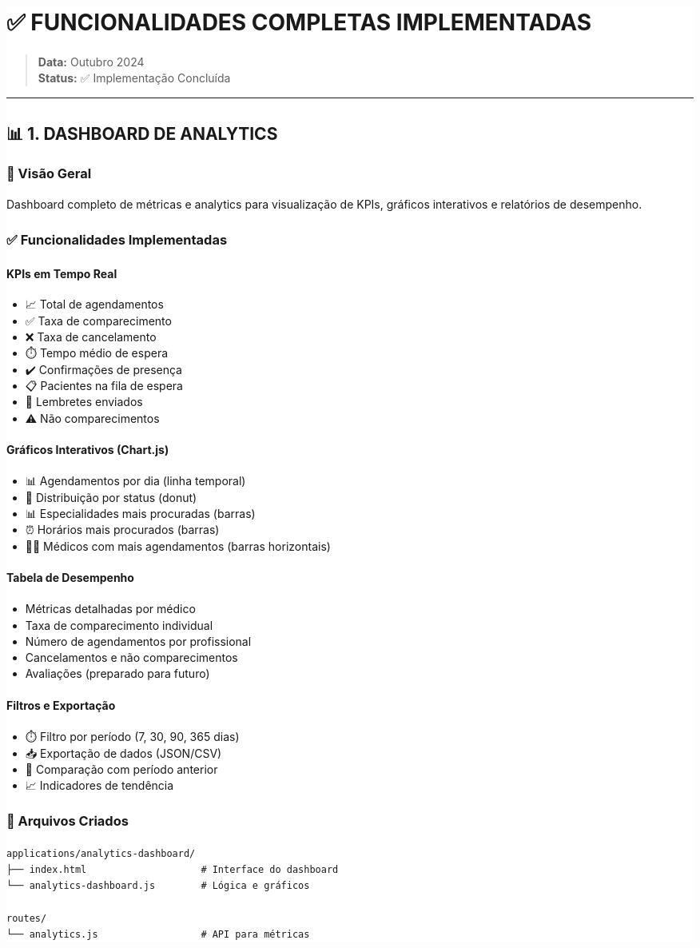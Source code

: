 # ✅ FUNCIONALIDADES COMPLETAS IMPLEMENTADAS

> **Data:** Outubro 2024  
> **Status:** ✅ Implementação Concluída

---

## 📊 **1. DASHBOARD DE ANALYTICS** 

### 🎯 Visão Geral

Dashboard completo de métricas e analytics para visualização de KPIs, gráficos interativos e relatórios de desempenho.

### ✅ Funcionalidades Implementadas

#### **KPIs em Tempo Real**
- 📈 Total de agendamentos
- ✅ Taxa de comparecimento
- ❌ Taxa de cancelamento
- ⏱️ Tempo médio de espera
- ✔️ Confirmações de presença
- 📋 Pacientes na fila de espera
- 🔔 Lembretes enviados
- ⚠️ Não comparecimentos

#### **Gráficos Interativos (Chart.js)**
- 📊 Agendamentos por dia (linha temporal)
- 🍩 Distribuição por status (donut)
- 📊 Especialidades mais procuradas (barras)
- ⏰ Horários mais procurados (barras)
- 👨‍⚕️ Médicos com mais agendamentos (barras horizontais)

#### **Tabela de Desempenho**
- Métricas detalhadas por médico
- Taxa de comparecimento individual
- Número de agendamentos por profissional
- Cancelamentos e não comparecimentos
- Avaliações (preparado para futuro)

#### **Filtros e Exportação**
- ⏱️ Filtro por período (7, 30, 90, 365 dias)
- 📥 Exportação de dados (JSON/CSV)
- 🔄 Comparação com período anterior
- 📈 Indicadores de tendência

### 📁 Arquivos Criados

```
applications/analytics-dashboard/
├── index.html                    # Interface do dashboard
└── analytics-dashboard.js        # Lógica e gráficos

routes/
└── analytics.js                  # API para métricas
```
